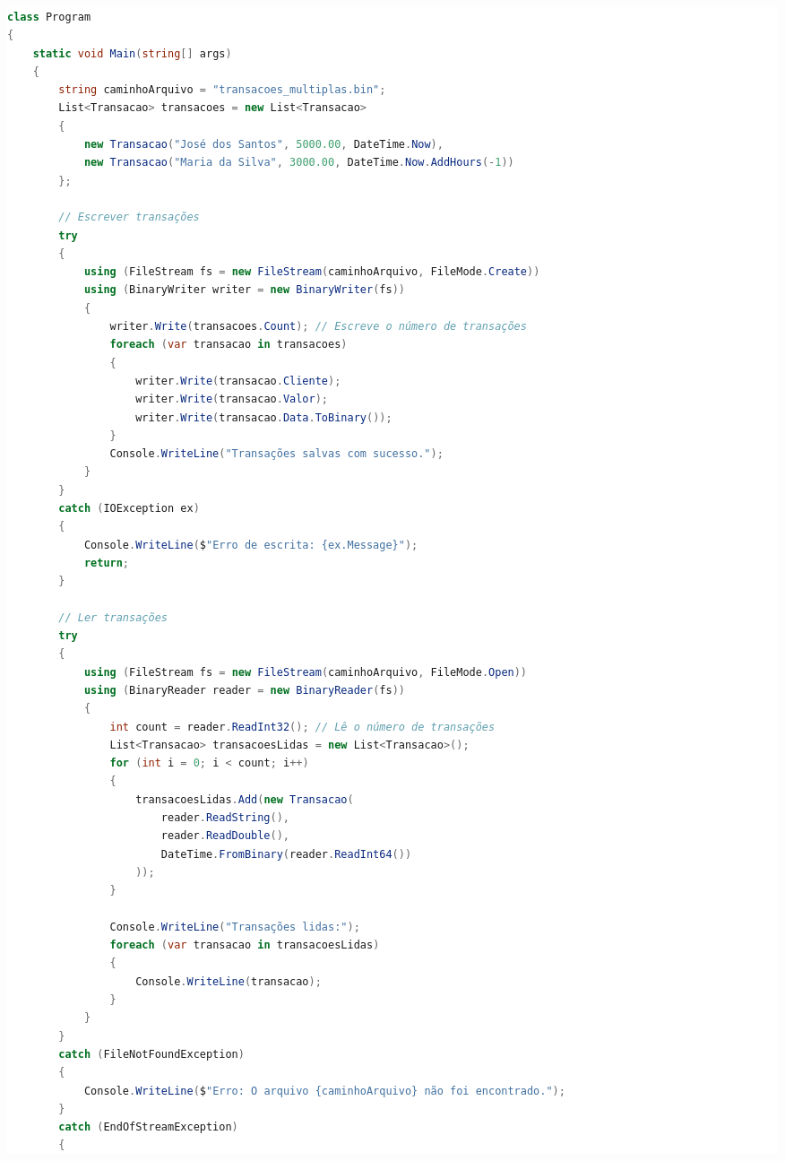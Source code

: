 ```csharp
class Program
{
    static void Main(string[] args)
    {
        string caminhoArquivo = "transacoes_multiplas.bin";
        List<Transacao> transacoes = new List<Transacao>
        {
            new Transacao("José dos Santos", 5000.00, DateTime.Now),
            new Transacao("Maria da Silva", 3000.00, DateTime.Now.AddHours(-1))
        };

        // Escrever transações
        try
        {
            using (FileStream fs = new FileStream(caminhoArquivo, FileMode.Create))
            using (BinaryWriter writer = new BinaryWriter(fs))
            {
                writer.Write(transacoes.Count); // Escreve o número de transações
                foreach (var transacao in transacoes)
                {
                    writer.Write(transacao.Cliente);
                    writer.Write(transacao.Valor);
                    writer.Write(transacao.Data.ToBinary());
                }
                Console.WriteLine("Transações salvas com sucesso.");
            }
        }
        catch (IOException ex)
        {
            Console.WriteLine($"Erro de escrita: {ex.Message}");
            return;
        }

        // Ler transações
        try
        {
            using (FileStream fs = new FileStream(caminhoArquivo, FileMode.Open))
            using (BinaryReader reader = new BinaryReader(fs))
            {
                int count = reader.ReadInt32(); // Lê o número de transações
                List<Transacao> transacoesLidas = new List<Transacao>();
                for (int i = 0; i < count; i++)
                {
                    transacoesLidas.Add(new Transacao(
                        reader.ReadString(),
                        reader.ReadDouble(),
                        DateTime.FromBinary(reader.ReadInt64())
                    ));
                }

                Console.WriteLine("Transações lidas:");
                foreach (var transacao in transacoesLidas)
                {
                    Console.WriteLine(transacao);
                }
            }
        }
        catch (FileNotFoundException)
        {
            Console.WriteLine($"Erro: O arquivo {caminhoArquivo} não foi encontrado.");
        }
        catch (EndOfStreamException)
        {
```